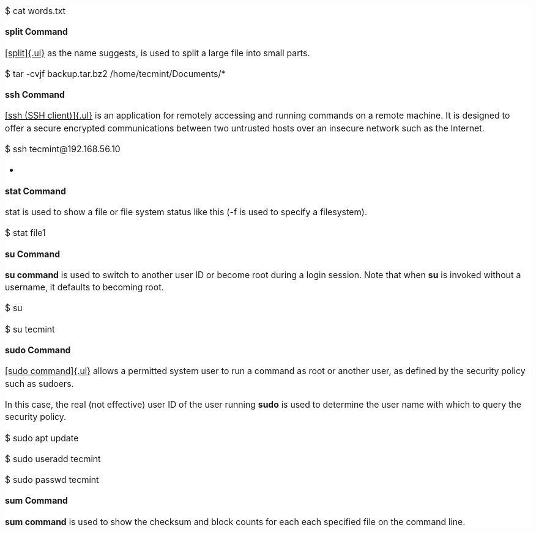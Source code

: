 \$ cat words.txt

**split Command**

[[split]{.ul}](https://www.tecmint.com/split-large-tar-into-multiple-files-of-certain-size/) as
the name suggests, is used to split a large file into small parts.

\$ tar -cvjf backup.tar.bz2 /home/tecmint/Documents/\*

**ssh Command**

[[ssh (SSH
client)]{.ul}](https://www.tecmint.com/install-openssh-server-in-linux/) is
an application for remotely accessing and running commands on a remote
machine. It is designed to offer a secure encrypted communications
between two untrusted hosts over an insecure network such as the
Internet.

\$ ssh tecmint\@192.168.56.10

-   

**stat Command**

stat is used to show a file or file system status like this (-f is used
to specify a filesystem).

\$ stat file1

**su Command**

**su command** is used to switch to another user ID or become root
during a login session. Note that when **su** is invoked without a
username, it defaults to becoming root.

\$ su

\$ su tecmint

**sudo Command**

[[sudo
command]{.ul}](https://www.tecmint.com/sudoers-configurations-for-setting-sudo-in-linux/) allows
a permitted system user to run a command as root or another user, as
defined by the security policy such as sudoers.

In this case, the real (not effective) user ID of the user
running **sudo** is used to determine the user name with which to query
the security policy.

\$ sudo apt update

\$ sudo useradd tecmint

\$ sudo passwd tecmint

**sum Command**

**sum command** is used to show the checksum and block counts for each
each specified file on the command line.
